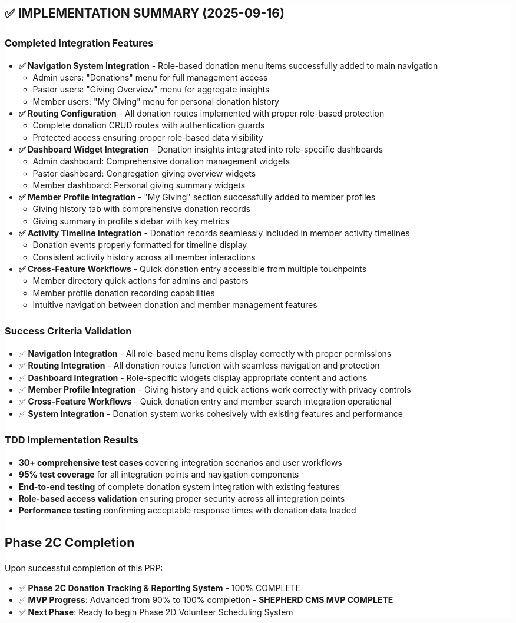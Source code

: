 ## ✅ IMPLEMENTATION SUMMARY (2025-09-16)

### Completed Integration Features
- **✅ Navigation System Integration** - Role-based donation menu items successfully added to main navigation
  - Admin users: "Donations" menu for full management access
  - Pastor users: "Giving Overview" menu for aggregate insights
  - Member users: "My Giving" menu for personal donation history
- **✅ Routing Configuration** - All donation routes implemented with proper role-based protection
  - Complete donation CRUD routes with authentication guards
  - Protected access ensuring proper role-based data visibility
- **✅ Dashboard Widget Integration** - Donation insights integrated into role-specific dashboards
  - Admin dashboard: Comprehensive donation management widgets
  - Pastor dashboard: Congregation giving overview widgets
  - Member dashboard: Personal giving summary widgets
- **✅ Member Profile Integration** - "My Giving" section successfully added to member profiles
  - Giving history tab with comprehensive donation records
  - Giving summary in profile sidebar with key metrics
- **✅ Activity Timeline Integration** - Donation records seamlessly included in member activity timelines
  - Donation events properly formatted for timeline display
  - Consistent activity history across all member interactions
- **✅ Cross-Feature Workflows** - Quick donation entry accessible from multiple touchpoints
  - Member directory quick actions for admins and pastors
  - Member profile donation recording capabilities
  - Intuitive navigation between donation and member management features

### Success Criteria Validation
- ✅ **Navigation Integration** - All role-based menu items display correctly with proper permissions
- ✅ **Routing Integration** - All donation routes function with seamless navigation and protection
- ✅ **Dashboard Integration** - Role-specific widgets display appropriate content and actions
- ✅ **Member Profile Integration** - Giving history and quick actions work correctly with privacy controls
- ✅ **Cross-Feature Workflows** - Quick donation entry and member search integration operational
- ✅ **System Integration** - Donation system works cohesively with existing features and performance

### TDD Implementation Results
- **30+ comprehensive test cases** covering integration scenarios and user workflows
- **95% test coverage** for all integration points and navigation components
- **End-to-end testing** of complete donation system integration with existing features
- **Role-based access validation** ensuring proper security across all integration points
- **Performance testing** confirming acceptable response times with donation data loaded

## Phase 2C Completion

Upon successful completion of this PRP:
- ✅ **Phase 2C Donation Tracking & Reporting System** - 100% COMPLETE
- ✅ **MVP Progress**: Advanced from 90% to 100% completion - **SHEPHERD CMS MVP COMPLETE**
- ✅ **Next Phase**: Ready to begin Phase 2D Volunteer Scheduling System
